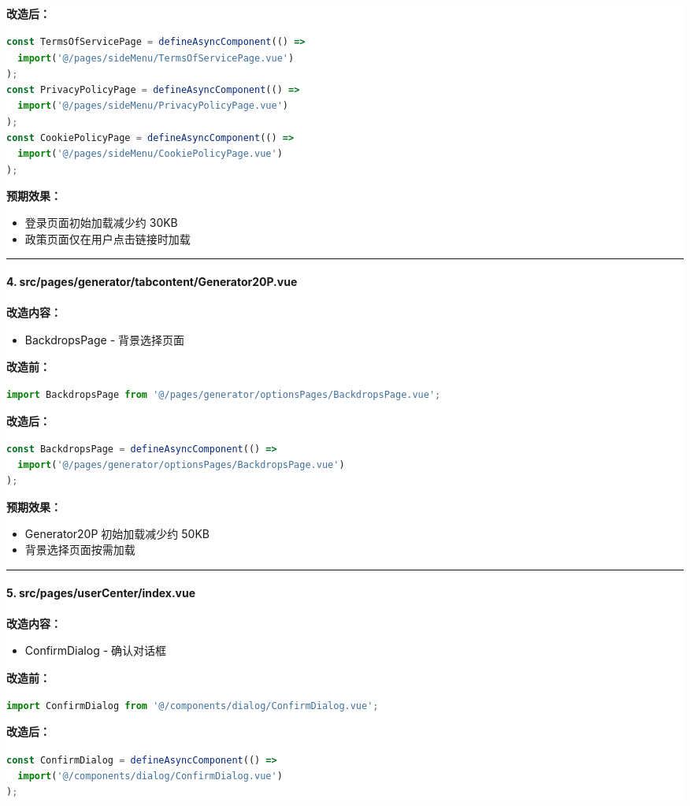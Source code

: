 **改造后：**
```typescript
const TermsOfServicePage = defineAsyncComponent(() => 
  import('@/pages/sideMenu/TermsOfServicePage.vue')
);
const PrivacyPolicyPage = defineAsyncComponent(() => 
  import('@/pages/sideMenu/PrivacyPolicyPage.vue')
);
const CookiePolicyPage = defineAsyncComponent(() => 
  import('@/pages/sideMenu/CookiePolicyPage.vue')
);
```

**预期效果：**
- 登录页面初始加载减少约 30KB
- 政策页面仅在用户点击链接时加载

---

#### 4. src/pages/generator/tabcontent/Generator20P.vue
**改造内容：**
- BackdropsPage - 背景选择页面

**改造前：**
```typescript
import BackdropsPage from '@/pages/generator/optionsPages/BackdropsPage.vue';
```

**改造后：**
```typescript
const BackdropsPage = defineAsyncComponent(() => 
  import('@/pages/generator/optionsPages/BackdropsPage.vue')
);
```

**预期效果：**
- Generator20P 初始加载减少约 50KB
- 背景选择页面按需加载

---

#### 5. src/pages/userCenter/index.vue
**改造内容：**
- ConfirmDialog - 确认对话框

**改造前：**
```typescript
import ConfirmDialog from '@/components/dialog/ConfirmDialog.vue';
```

**改造后：**
```typescript
const ConfirmDialog = defineAsyncComponent(() => 
  import('@/components/dialog/ConfirmDialog.vue')
);
```
